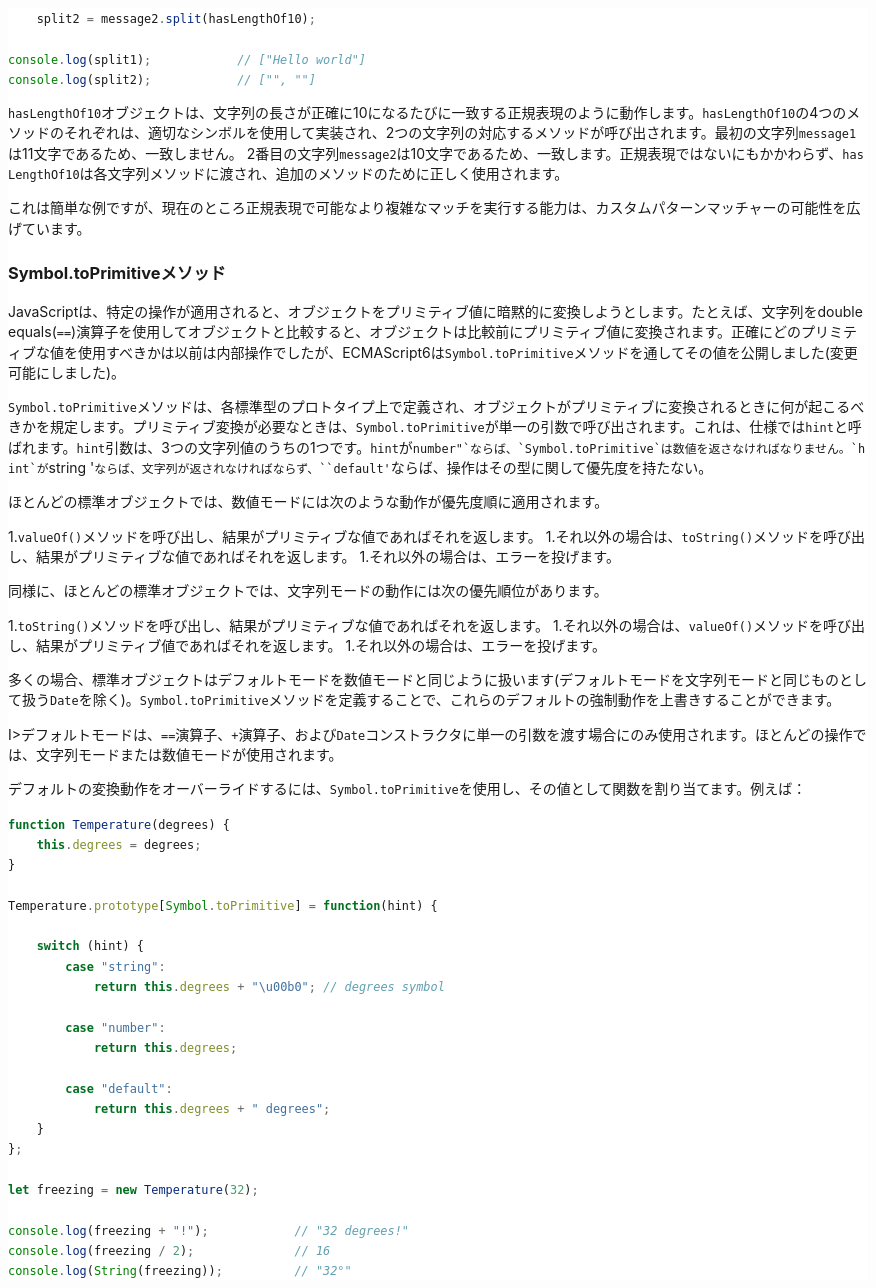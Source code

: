 ```js
    split2 = message2.split(hasLengthOf10);

console.log(split1);            // ["Hello world"]
console.log(split2);            // ["", ""]
```

`hasLengthOf10`オブジェクトは、文字列の長さが正確に10になるたびに一致する正規表現のように動作します。`hasLengthOf10`の4つのメソッドのそれぞれは、適切なシンボルを使用して実装され、2つの文字列の対応するメソッドが呼び出されます。最初の文字列`message1`は11文字であるため、一致しません。 2番目の文字列`message2`は10文字であるため、一致します。正規表現ではないにもかかわらず、`hasLengthOf10`は各文字列メソッドに渡され、追加のメソッドのために正しく使用されます。

これは簡単な例ですが、現在のところ正規表現で可能なより複雑なマッチを実行する能力は、カスタムパターンマッチャーの可能性を広げています。

### Symbol.toPrimitiveメソッド

JavaScriptは、特定の操作が適用されると、オブジェクトをプリミティブ値に暗黙的に変換しようとします。たとえば、文字列をdouble equals(`==`)演算子を使用してオブジェクトと比較すると、オブジェクトは比較前にプリミティブ値に変換されます。正確にどのプリミティブな値を使用すべきかは以前は内部操作でしたが、ECMAScript6は`Symbol.toPrimitive`メソッドを通してその値を公開しました(変更可能にしました)。

`Symbol.toPrimitive`メソッドは、各標準型のプロトタイプ上で定義され、オブジェクトがプリミティブに変換されるときに何が起こるべきかを規定します。プリミティブ変換が必要なときは、`Symbol.toPrimitive`が単一の引数で呼び出されます。これは、仕様では`hint`と呼ばれます。`hint`引数は、3つの文字列値のうちの1つです。`hint`が``number"`ならば、`Symbol.toPrimitive`は数値を返さなければなりません。`hint`が``string '`ならば、文字列が返されなければならず、``default'`ならば、操作はその型に関して優先度を持たない。

ほとんどの標準オブジェクトでは、数値モードには次のような動作が優先度順に適用されます。

1.`valueOf()`メソッドを呼び出し、結果がプリミティブな値であればそれを返します。
1.それ以外の場合は、`toString()`メソッドを呼び出し、結果がプリミティブな値であればそれを返します。
1.それ以外の場合は、エラーを投げます。

同様に、ほとんどの標準オブジェクトでは、文字列モードの動作には次の優先順位があります。

1.`toString()`メソッドを呼び出し、結果がプリミティブな値であればそれを返します。
1.それ以外の場合は、`valueOf()`メソッドを呼び出し、結果がプリミティブ値であればそれを返します。
1.それ以外の場合は、エラーを投げます。

多くの場合、標準オブジェクトはデフォルトモードを数値モードと同じように扱います(デフォルトモードを文字列モードと同じものとして扱う`Date`を除く)。`Symbol.toPrimitive`メソッドを定義することで、これらのデフォルトの強制動作を上書きすることができます。

I>デフォルトモードは、`==`演算子、`+`演算子、および`Date`コンストラクタに単一の引数を渡す場合にのみ使用されます。ほとんどの操作では、文字列モードまたは数値モードが使用されます。

デフォルトの変換動作をオーバーライドするには、`Symbol.toPrimitive`を使用し、その値として関数を割り当てます。例えば：

```js
function Temperature(degrees) {
    this.degrees = degrees;
}

Temperature.prototype[Symbol.toPrimitive] = function(hint) {

    switch (hint) {
        case "string":
            return this.degrees + "\u00b0"; // degrees symbol

        case "number":
            return this.degrees;

        case "default":
            return this.degrees + " degrees";
    }
};

let freezing = new Temperature(32);

console.log(freezing + "!");            // "32 degrees!"
console.log(freezing / 2);              // 16
console.log(String(freezing));          // "32°"
```
